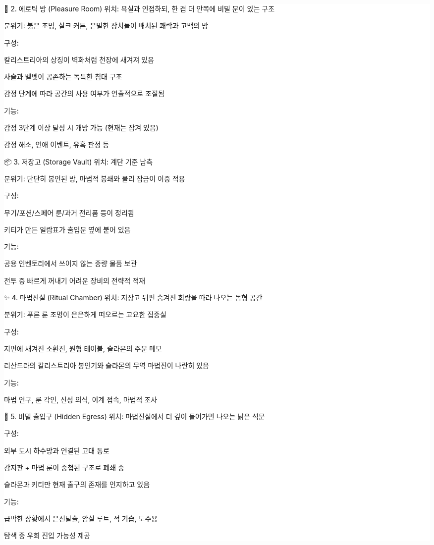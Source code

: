 🍷 2. 에로틱 방 (Pleasure Room)
위치: 욕실과 인접하되, 한 겹 더 안쪽에 비밀 문이 있는 구조

분위기: 붉은 조명, 실크 커튼, 은밀한 장치들이 배치된 쾌락과 고백의 방

구성:

칼리스트리아의 상징이 벽화처럼 천장에 새겨져 있음

사슬과 벨벳이 공존하는 독특한 침대 구조

감정 단계에 따라 공간의 사용 여부가 연출적으로 조절됨

기능:

감정 3단계 이상 달성 시 개방 가능 (현재는 잠겨 있음)

감정 해소, 연애 이벤트, 유혹 판정 등

📦 3. 저장고 (Storage Vault)
위치: 계단 기준 남측

분위기: 단단히 봉인된 방, 마법적 봉쇄와 물리 잠금이 이중 적용

구성:

무기/포션/스페어 룬/과거 전리품 등이 정리됨

키티가 만든 일람표가 출입문 옆에 붙어 있음

기능:

공용 인벤토리에서 쓰이지 않는 중량 물품 보관

전투 중 빠르게 꺼내기 어려운 장비의 전략적 적재

✨ 4. 마법진실 (Ritual Chamber)
위치: 저장고 뒤편 숨겨진 회랑을 따라 나오는 돔형 공간

분위기: 푸른 룬 조명이 은은하게 떠오르는 고요한 집중실

구성:

지면에 새겨진 소환진, 원형 테이블, 슬라몬의 주문 메모

리산드라의 칼리스트리아 봉인기와 슬라몬의 무역 마법진이 나란히 있음

기능:

마법 연구, 룬 각인, 신성 의식, 이계 접속, 마법적 조사

🚪 5. 비밀 출입구 (Hidden Egress)
위치: 마법진실에서 더 깊이 들어가면 나오는 낡은 석문

구성:

외부 도시 하수망과 연결된 고대 통로

감지판 + 마법 룬이 중첩된 구조로 폐쇄 중

슬라몬과 키티만 현재 출구의 존재를 인지하고 있음

기능:

급박한 상황에서 은신탈출, 암살 루트, 적 기습, 도주용

탐색 중 우회 진입 가능성 제공
